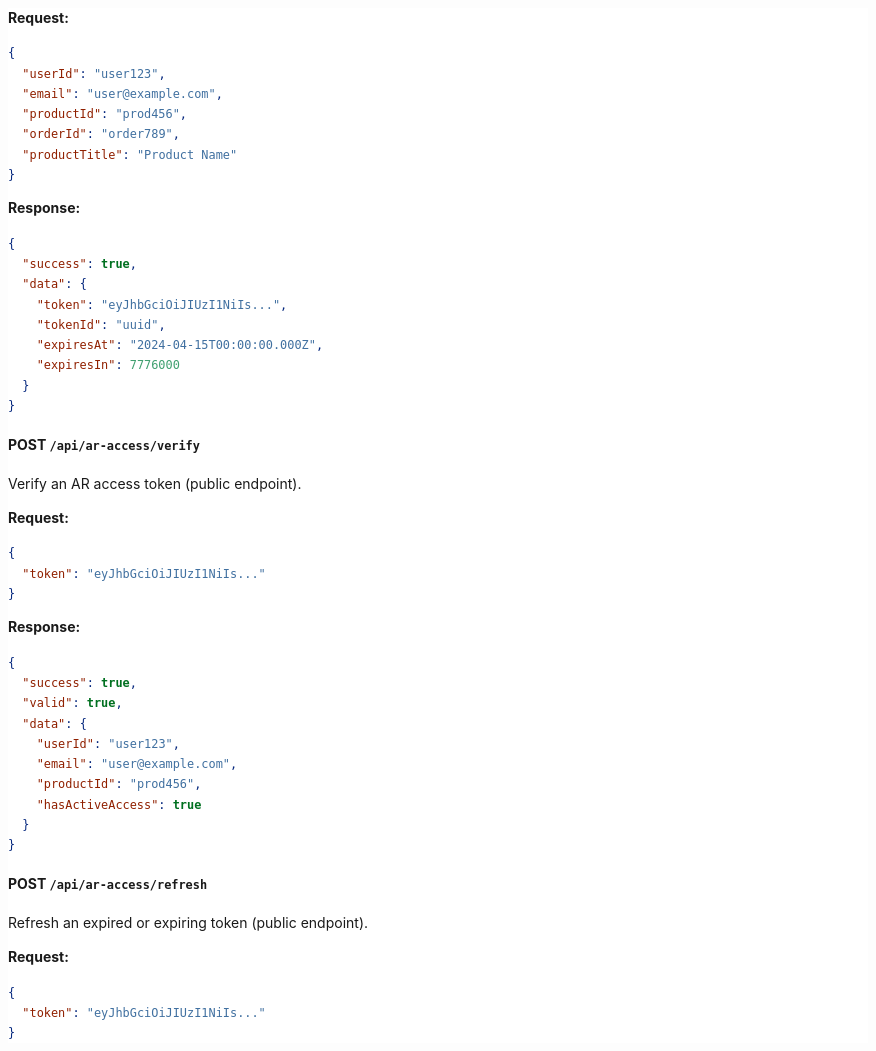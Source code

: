 **Request:**
```json
{
  "userId": "user123",
  "email": "user@example.com",
  "productId": "prod456",
  "orderId": "order789",
  "productTitle": "Product Name"
}
```

**Response:**
```json
{
  "success": true,
  "data": {
    "token": "eyJhbGciOiJIUzI1NiIs...",
    "tokenId": "uuid",
    "expiresAt": "2024-04-15T00:00:00.000Z",
    "expiresIn": 7776000
  }
}
```

#### POST `/api/ar-access/verify`
Verify an AR access token (public endpoint).

**Request:**
```json
{
  "token": "eyJhbGciOiJIUzI1NiIs..."
}
```

**Response:**
```json
{
  "success": true,
  "valid": true,
  "data": {
    "userId": "user123",
    "email": "user@example.com",
    "productId": "prod456",
    "hasActiveAccess": true
  }
}
```

#### POST `/api/ar-access/refresh`
Refresh an expired or expiring token (public endpoint).

**Request:**
```json
{
  "token": "eyJhbGciOiJIUzI1NiIs..."
}
```
